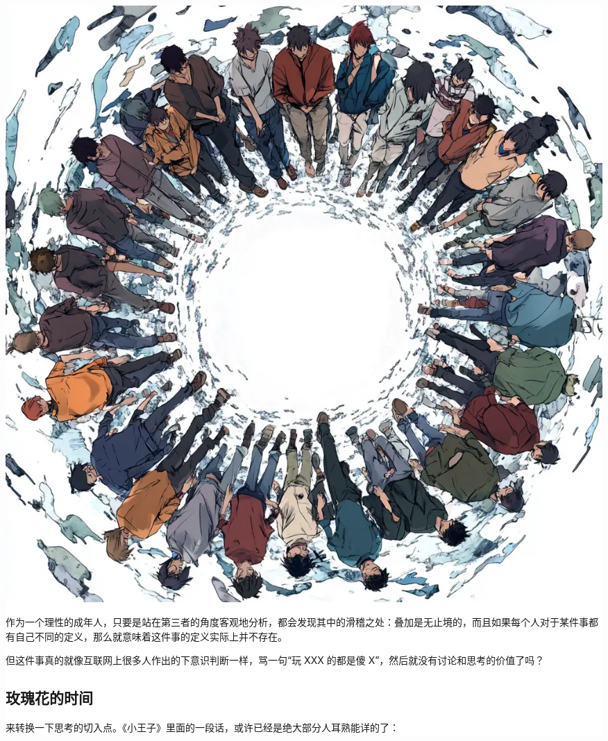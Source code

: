 ![小圈子 | 由 Midjourney 生成](./assets/circle.webp)

作为一个理性的成年人，只要是站在第三者的角度客观地分析，都会发现其中的滑稽之处：叠加是无止境的，而且如果每个人对于某件事都有自己不同的定义，那么就意味着这件事的定义实际上并不存在。

但这件事真的就像互联网上很多人作出的下意识判断一样，骂一句“玩 XXX 的都是傻 X”，然后就没有讨论和思考的价值了吗？

## 玫瑰花的时间

来转换一下思考的切入点。《小王子》里面的一段话，或许已经是绝大部分人耳熟能详的了：
